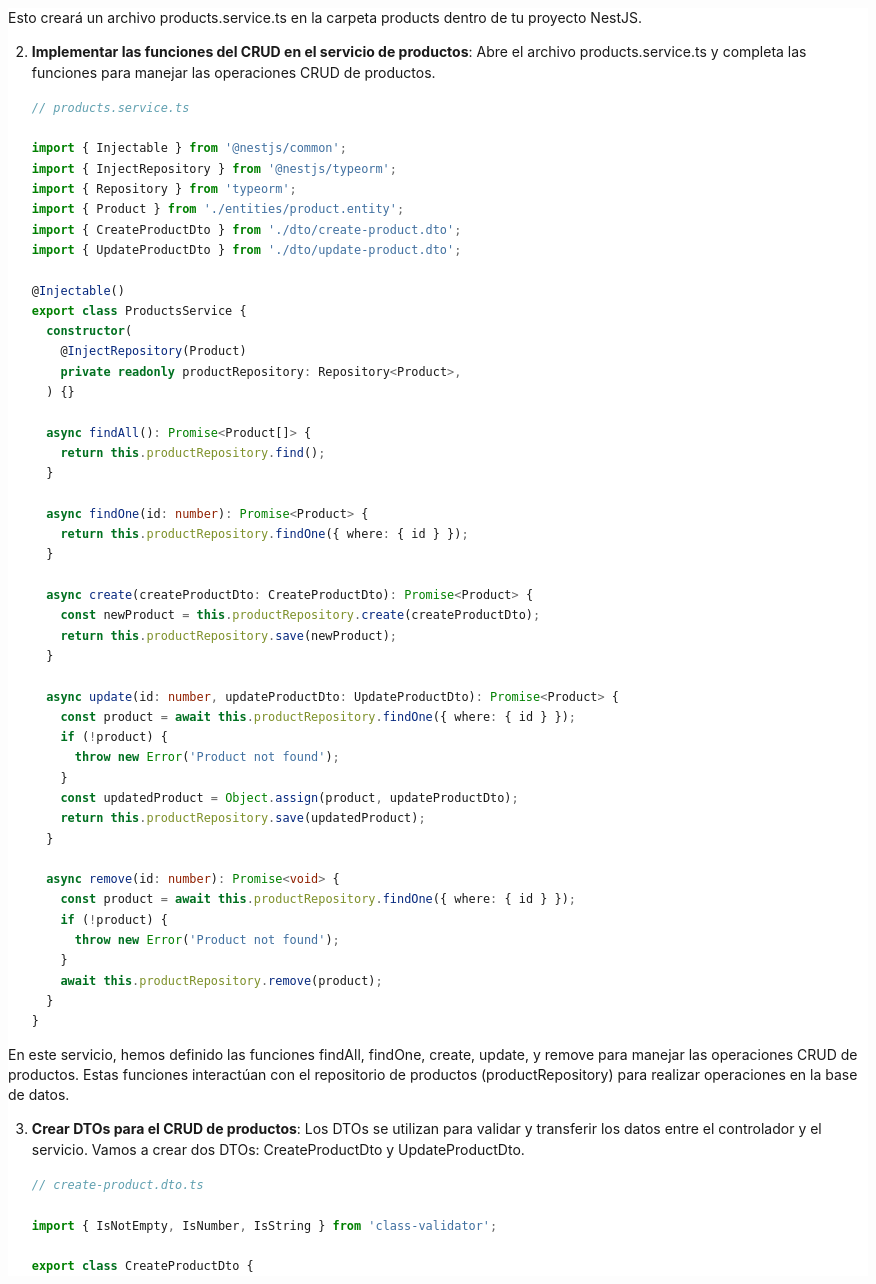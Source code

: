 Esto creará un archivo products.service.ts en la carpeta products dentro de tu proyecto NestJS.


2. **Implementar las funciones del CRUD en el servicio de productos**: Abre el archivo products.service.ts y completa las funciones para manejar las operaciones CRUD de productos.
    ```typescript
    // products.service.ts
    
    import { Injectable } from '@nestjs/common';
    import { InjectRepository } from '@nestjs/typeorm';
    import { Repository } from 'typeorm';
    import { Product } from './entities/product.entity';
    import { CreateProductDto } from './dto/create-product.dto';
    import { UpdateProductDto } from './dto/update-product.dto';
    
    @Injectable()
    export class ProductsService {
      constructor(
        @InjectRepository(Product)
        private readonly productRepository: Repository<Product>,
      ) {}
    
      async findAll(): Promise<Product[]> {
        return this.productRepository.find();
      }
    
      async findOne(id: number): Promise<Product> {
        return this.productRepository.findOne({ where: { id } });
      }
    
      async create(createProductDto: CreateProductDto): Promise<Product> {
        const newProduct = this.productRepository.create(createProductDto);
        return this.productRepository.save(newProduct);
      }
    
      async update(id: number, updateProductDto: UpdateProductDto): Promise<Product> {
        const product = await this.productRepository.findOne({ where: { id } });
        if (!product) {
          throw new Error('Product not found');
        }
        const updatedProduct = Object.assign(product, updateProductDto);
        return this.productRepository.save(updatedProduct);
      }
    
      async remove(id: number): Promise<void> {
        const product = await this.productRepository.findOne({ where: { id } });
        if (!product) {
          throw new Error('Product not found');
        }
        await this.productRepository.remove(product);
      }
    }


   ```

En este servicio, hemos definido las funciones findAll, findOne, create, update, y remove para manejar las operaciones CRUD de productos. Estas funciones interactúan con el repositorio de productos (productRepository) para realizar operaciones en la base de datos.

3. **Crear DTOs para el CRUD de productos**: Los DTOs se utilizan para validar y transferir los datos entre el controlador y el servicio. Vamos a crear dos DTOs: CreateProductDto y UpdateProductDto.

    ```typescript
    // create-product.dto.ts

    import { IsNotEmpty, IsNumber, IsString } from 'class-validator';
    
    export class CreateProductDto {
   ```